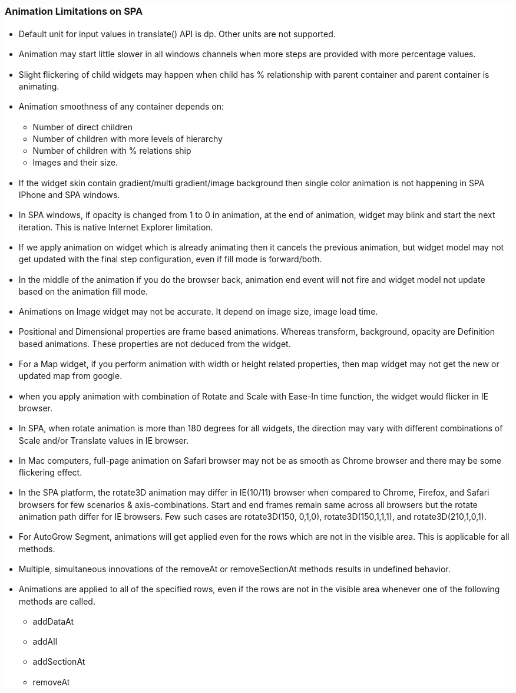 
### Animation Limitations on SPA

*   Default unit for input values in translate() API is dp. Other units are not supported.
*   Animation may start little slower in all windows channels when more steps are provided with more percentage values.
*   Slight flickering of child widgets may happen when child has % relationship with parent container and parent container is animating.
*   Animation smoothness of any container depends on:
    
    *   Number of direct children
    *   Number of children with more levels of hierarchy
    *   Number of children with % relations ship
    *   Images and their size.
*   If the widget skin contain gradient/multi gradient/image background then single color animation is not happening in SPA IPhone and SPA windows.
*   In SPA windows, if opacity is changed from 1 to 0 in animation, at the end of animation, widget may blink and start the next iteration. This is native Internet Explorer limitation.
*   If we apply animation on widget which is already animating then it cancels the previous animation, but widget model may not get updated with the final step configuration, even if fill mode is forward/both.
    
*   In the middle of the animation if you do the browser back, animation end event will not fire and widget model not update based on the animation fill mode.
*   Animations on Image widget may not be accurate. It depend on image size, image load time.
*   Positional and Dimensional properties are frame based animations. Whereas transform, background, opacity are Definition based animations. These properties are not deduced from the widget.
*   For a Map widget, if you perform animation with width or height related properties, then map widget may not get the new or updated map from google.
*   when you apply animation with combination of Rotate and Scale with Ease-In time function, the widget would flicker in IE browser.
*   In SPA, when rotate animation is more than 180 degrees for all widgets, the direction may vary with different combinations of Scale and/or Translate values in IE browser.
*   In Mac computers, full-page animation on Safari browser may not be as smooth as Chrome browser and there may be some flickering effect.
    
*   In the SPA platform, the rotate3D animation may differ in IE(10/11) browser when compared to Chrome, Firefox, and Safari browsers for few scenarios & axis-combinations. Start and end frames remain same across all browsers but the rotate animation path differ for IE browsers. Few such cases are rotate3D(150, 0,1,0), rotate3D(150,1,1,1), and rotate3D(210,1,0,1).
    

*   For AutoGrow Segment, animations will get applied even for the rows which are not in the visible area. This is applicable for all methods.
*   Multiple, simultaneous innovations of the removeAt or removeSectionAt methods results in undefined behavior.
*   Animations are applied to all of the specified rows, even if the rows are not in the visible area whenever one of the following methods are called.
    *   addDataAt
        
    *   addAll
        
    *   addSectionAt
        
    *   removeAt
        